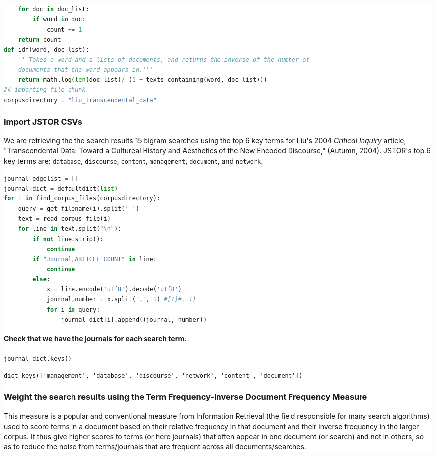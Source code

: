 ```python
    for doc in doc_list: 
        if word in doc: 
            count += 1
    return count 
def idf(word, doc_list):
    '''Takes a word and a lists of documents, and returns the inverse of the number of 
    documents that the word appears in.''' 
    return math.log(len(doc_list)/ (1 + texts_containing(word, doc_list)))
## importing file chunk 
corpusdirectory = "liu_transcendental_data"
```

### Import JSTOR CSVs 
We are retrieving the the search results 15 bigram searches using the top 6 key terms for Liu's 2004 *Critical Inquiry* article, "Transcendental Data: Toward a Cultureal History and Aesthetics of the New Encoded Discourse," (Autumn, 2004). JSTOR's top 6 key terms are: `database`, `discourse`, `content`, `management`, `document`, and `network`. 


```python
journal_edgelist = [] 
journal_dict = defaultdict(list)
for i in find_corpus_files(corpusdirectory): 
    query = get_filename(i).split('_')
    text = read_corpus_file(i)
    for line in text.split("\n"):
        if not line.strip():
            continue
        if "Journal,ARTICLE_COUNT" in line:
            continue 
        else: 
            x = line.encode('utf8').decode('utf8')
            journal,number = x.split(",", 1) #[1]#, 1)
            for i in query: 
                journal_dict[i].append((journal, number))
```

#### Check that we have the journals for each search term. 


```python
journal_dict.keys()
```




    dict_keys(['management', 'database', 'discourse', 'network', 'content', 'document'])



### Weight the search results using the Term Frequency-Inverse Document Frequency Measure
This measure is a popular and conventional measure from Information Retrieval (the field responsible for many search algorithms) used to score terms in a document based on their relative frequency in that document and their inverse frequency in the larger corpus. It thus give higher scores to terms (or here journals) that often appear in one document (or search) and not in others, so as to reduce the noise from terms/journals that are frequent across all documents/searches. 
